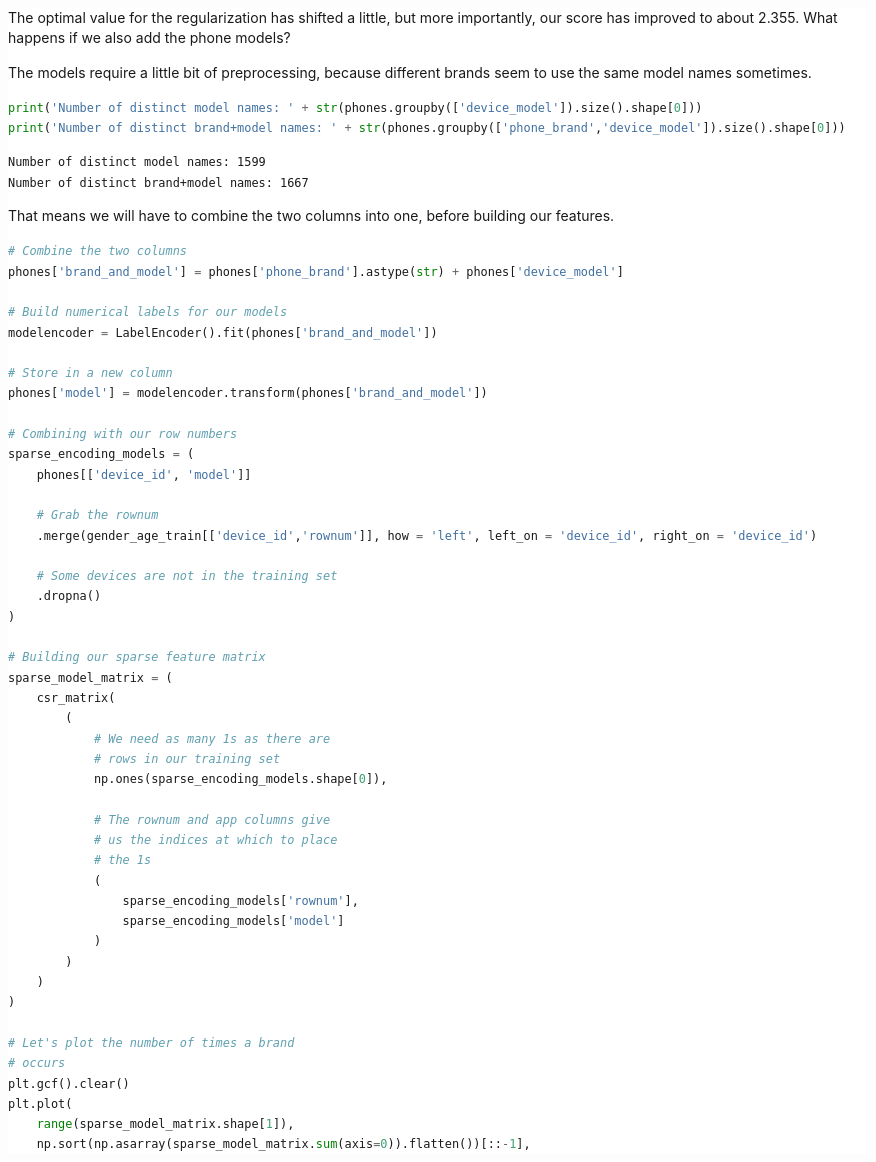 
The optimal value for the regularization has shifted a little, but more importantly, our score has improved to about 2.355. What happens if we also add the phone models?

The models require a little bit of preprocessing, because different brands seem to use the same model names sometimes.


```python
print('Number of distinct model names: ' + str(phones.groupby(['device_model']).size().shape[0]))
print('Number of distinct brand+model names: ' + str(phones.groupby(['phone_brand','device_model']).size().shape[0]))
```

    Number of distinct model names: 1599
    Number of distinct brand+model names: 1667


That means we will have to combine the two columns into one, before building our features.


```python
# Combine the two columns
phones['brand_and_model'] = phones['phone_brand'].astype(str) + phones['device_model']

# Build numerical labels for our models
modelencoder = LabelEncoder().fit(phones['brand_and_model'])

# Store in a new column
phones['model'] = modelencoder.transform(phones['brand_and_model'])

# Combining with our row numbers
sparse_encoding_models = (
    phones[['device_id', 'model']]
    
    # Grab the rownum
    .merge(gender_age_train[['device_id','rownum']], how = 'left', left_on = 'device_id', right_on = 'device_id')
    
    # Some devices are not in the training set
    .dropna()
)

# Building our sparse feature matrix
sparse_model_matrix = (
    csr_matrix(
        (
            # We need as many 1s as there are
            # rows in our training set
            np.ones(sparse_encoding_models.shape[0]), 
            
            # The rownum and app columns give
            # us the indices at which to place
            # the 1s
            (
                sparse_encoding_models['rownum'], 
                sparse_encoding_models['model']
            )
        )
    )
)

# Let's plot the number of times a brand
# occurs
plt.gcf().clear()
plt.plot(
    range(sparse_model_matrix.shape[1]),
    np.sort(np.asarray(sparse_model_matrix.sum(axis=0)).flatten())[::-1],
```